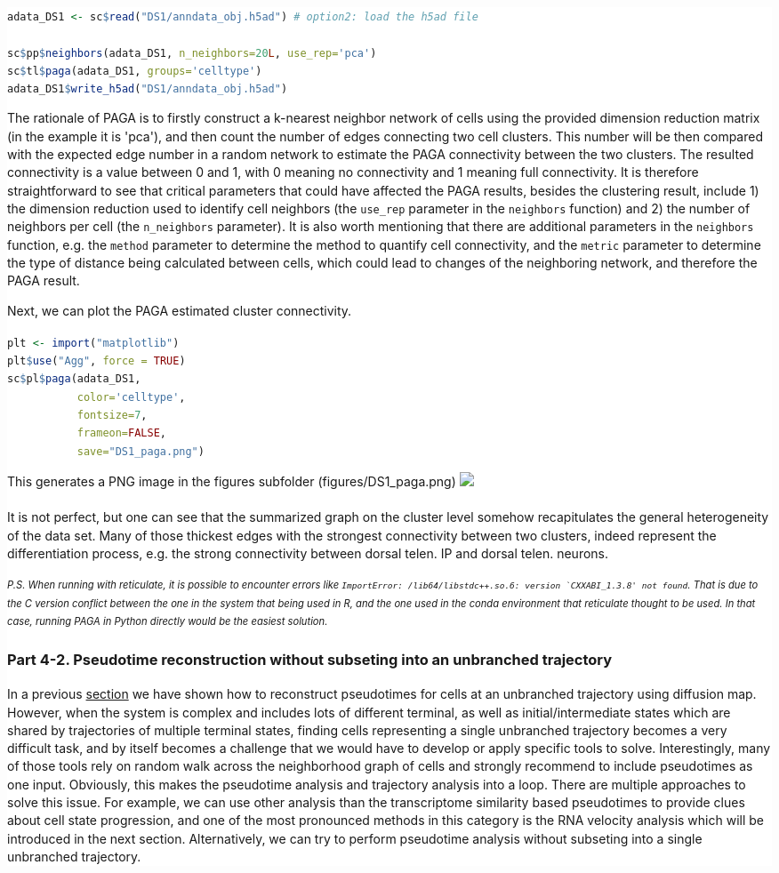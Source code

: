 ```R
adata_DS1 <- sc$read("DS1/anndata_obj.h5ad") # option2: load the h5ad file

sc$pp$neighbors(adata_DS1, n_neighbors=20L, use_rep='pca')
sc$tl$paga(adata_DS1, groups='celltype')
adata_DS1$write_h5ad("DS1/anndata_obj.h5ad")
```
The rationale of PAGA is to firstly construct a k-nearest neighbor network of cells using the provided dimension reduction matrix (in the example it is 'pca'), and then count the number of edges connecting two cell clusters. This number will be then compared with the expected edge number in a random network to estimate the PAGA connectivity between the two clusters. The resulted connectivity is a value between 0 and 1, with 0 meaning no connectivity and 1 meaning full connectivity. It is therefore straightforward to see that critical parameters that could have affected the PAGA results, besides the clustering result, include 1) the dimension reduction used to identify cell neighbors (the ```use_rep``` parameter in the ```neighbors``` function) and 2) the number of neighbors per cell (the ```n_neighbors``` parameter). It is also worth mentioning that there are additional parameters in the ```neighbors``` function, e.g. the ```method``` parameter to determine the method to quantify cell connectivity, and the ```metric``` parameter to determine the type of distance being calculated between cells, which could lead to changes of the neighboring network, and therefore the PAGA result.

Next, we can plot the PAGA estimated cluster connectivity.
```R
plt <- import("matplotlib")
plt$use("Agg", force = TRUE)
sc$pl$paga(adata_DS1,
           color='celltype',
           fontsize=7,
           frameon=FALSE,
           save="DS1_paga.png")
```
This generates a PNG image in the figures subfolder (figures/DS1_paga.png)
<img src="images/paga_DS1_paga.png" align="centre" /><br/><br/>
It is not perfect, but one can see that the summarized graph on the cluster level somehow recapitulates the general heterogeneity of the data set. Many of those thickest edges with the strongest connectivity between two clusters, indeed represent the differentiation process, e.g. the strong connectivity between dorsal telen. IP and dorsal telen. neurons.

<span style="font-size:0.8em">*P.S. When running with reticulate, it is possible to encounter errors like ```ImportError: /lib64/libstdc++.so.6: version `CXXABI_1.3.8' not found```. That is due to the C version conflict between the one in the system that being used in R, and the one used in the conda environment that reticulate thought to be used. In that case, running PAGA in Python directly would be the easiest solution.*</span>

### Part 4-2. Pseudotime reconstruction without subseting into an unbranched trajectory
In a previous [section](#step-10-pseudotemporal-cell-ordering) we have shown how to reconstruct pseudotimes for cells at an unbranched trajectory using diffusion map. However, when the system is complex and includes lots of different terminal, as well as initial/intermediate states which are shared by trajectories of multiple terminal states, finding cells representing a single unbranched trajectory becomes a very difficult task, and by itself becomes a challenge that we would have to develop or apply specific tools to solve. Interestingly, many of those tools rely on random walk across the neighborhood graph of cells and strongly recommend to include pseudotimes as one input. Obviously, this makes the pseudotime analysis and trajectory analysis into a loop. There are multiple approaches to solve this issue. For example, we can use other analysis than the transcriptome similarity based pseudotimes to provide clues about cell state progression, and one of the most pronounced methods in this category is the RNA velocity analysis which will be introduced in the next section. Alternatively, we can try to perform pseudotime analysis without subseting into a single unbranched trajectory.
